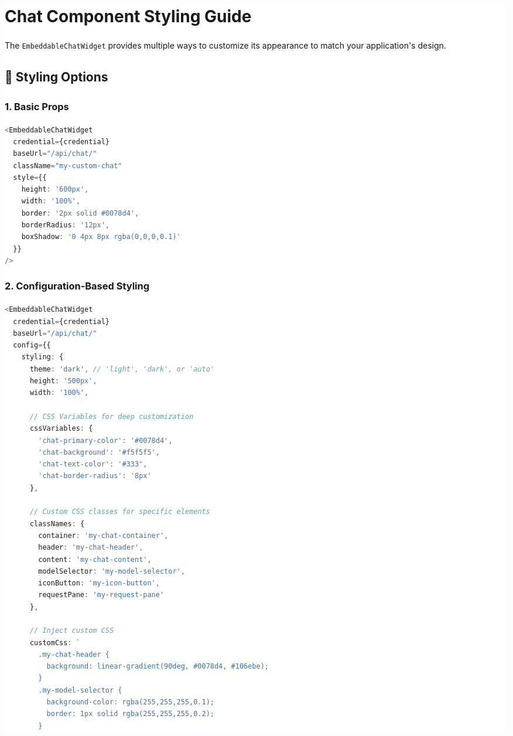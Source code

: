 # Chat Component Styling Guide

The `EmbeddableChatWidget` provides multiple ways to customize its appearance to match your application's design.

## 🎨 Styling Options

### 1. **Basic Props**

```typescript
<EmbeddableChatWidget
  credential={credential}
  baseUrl="/api/chat/"
  className="my-custom-chat"
  style={{
    height: '600px',
    width: '100%',
    border: '2px solid #0078d4',
    borderRadius: '12px',
    boxShadow: '0 4px 8px rgba(0,0,0,0.1)'
  }}
/>
```

### 2. **Configuration-Based Styling**

```typescript
<EmbeddableChatWidget
  credential={credential}
  baseUrl="/api/chat/"
  config={{
    styling: {
      theme: 'dark', // 'light', 'dark', or 'auto'
      height: '500px',
      width: '100%',
      
      // CSS Variables for deep customization
      cssVariables: {
        'chat-primary-color': '#0078d4',
        'chat-background': '#f5f5f5',
        'chat-text-color': '#333',
        'chat-border-radius': '8px'
      },
      
      // Custom CSS classes for specific elements
      classNames: {
        container: 'my-chat-container',
        header: 'my-chat-header',
        content: 'my-chat-content',
        modelSelector: 'my-model-selector',
        iconButton: 'my-icon-button',
        requestPane: 'my-request-pane'
      },
      
      // Inject custom CSS
      customCss: `
        .my-chat-header {
          background: linear-gradient(90deg, #0078d4, #106ebe);
        }
        .my-model-selector {
          background-color: rgba(255,255,255,0.1);
          border: 1px solid rgba(255,255,255,0.2);
        }
```